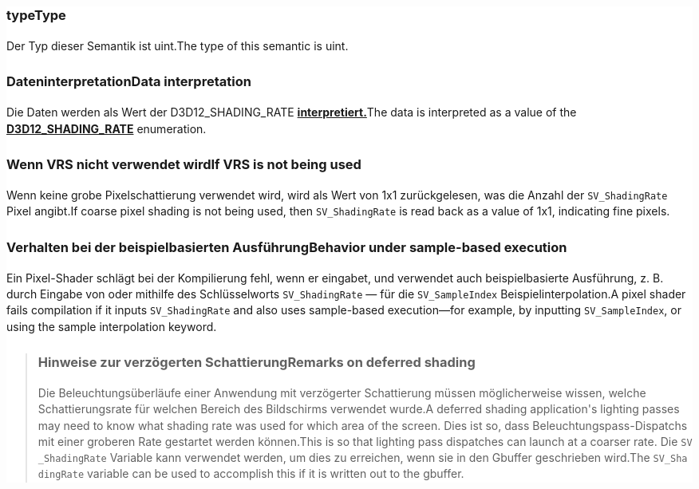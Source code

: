### <a name="type"></a><span data-ttu-id="bf488-277">type</span><span class="sxs-lookup"><span data-stu-id="bf488-277">Type</span></span>
<span data-ttu-id="bf488-278">Der Typ dieser Semantik ist uint.</span><span class="sxs-lookup"><span data-stu-id="bf488-278">The type of this semantic is uint.</span></span>

### <a name="data-interpretation"></a><span data-ttu-id="bf488-279">Dateninterpretation</span><span class="sxs-lookup"><span data-stu-id="bf488-279">Data interpretation</span></span>
<span data-ttu-id="bf488-280">Die Daten werden als Wert der D3D12_SHADING_RATE [**interpretiert.**](/windows/desktop/api/d3d12/ne-d3d12-d3d12_shading_rate)</span><span class="sxs-lookup"><span data-stu-id="bf488-280">The data is interpreted as a value of the [**D3D12_SHADING_RATE**](/windows/desktop/api/d3d12/ne-d3d12-d3d12_shading_rate) enumeration.</span></span>

### <a name="if-vrs-is-not-being-used"></a><span data-ttu-id="bf488-281">Wenn VRS nicht verwendet wird</span><span class="sxs-lookup"><span data-stu-id="bf488-281">If VRS is not being used</span></span>
<span data-ttu-id="bf488-282">Wenn keine grobe Pixelschattierung verwendet wird, wird als Wert von 1x1 zurückgelesen, was die Anzahl der `SV_ShadingRate` Pixel angibt.</span><span class="sxs-lookup"><span data-stu-id="bf488-282">If coarse pixel shading is not being used, then `SV_ShadingRate` is read back as a value of 1x1, indicating fine pixels.</span></span>

### <a name="behavior-under-sample-based-execution"></a><span data-ttu-id="bf488-283">Verhalten bei der beispielbasierten Ausführung</span><span class="sxs-lookup"><span data-stu-id="bf488-283">Behavior under sample-based execution</span></span>
<span data-ttu-id="bf488-284">Ein Pixel-Shader schlägt bei der Kompilierung fehl, wenn er eingabet, und verwendet auch beispielbasierte Ausführung, z. B. durch Eingabe von oder mithilfe des Schlüsselworts `SV_ShadingRate` &mdash; für die `SV_SampleIndex` Beispielinterpolation.</span><span class="sxs-lookup"><span data-stu-id="bf488-284">A pixel shader fails compilation if it inputs `SV_ShadingRate` and also uses sample-based execution&mdash;for example, by inputting `SV_SampleIndex`, or using the sample interpolation keyword.</span></span>

> ### <a name="remarks-on-deferred-shading"></a><span data-ttu-id="bf488-285">Hinweise zur verzögerten Schattierung</span><span class="sxs-lookup"><span data-stu-id="bf488-285">Remarks on deferred shading</span></span>
>
> <span data-ttu-id="bf488-286">Die Beleuchtungsüberläufe einer Anwendung mit verzögerter Schattierung müssen möglicherweise wissen, welche Schattierungsrate für welchen Bereich des Bildschirms verwendet wurde.</span><span class="sxs-lookup"><span data-stu-id="bf488-286">A deferred shading application's lighting passes may need to know what shading rate was used for which area of the screen.</span></span> <span data-ttu-id="bf488-287">Dies ist so, dass Beleuchtungspass-Dispatchs mit einer groberen Rate gestartet werden können.</span><span class="sxs-lookup"><span data-stu-id="bf488-287">This is so that lighting pass dispatches can launch at a coarser rate.</span></span> <span data-ttu-id="bf488-288">Die `SV_ShadingRate` Variable kann verwendet werden, um dies zu erreichen, wenn sie in den Gbuffer geschrieben wird.</span><span class="sxs-lookup"><span data-stu-id="bf488-288">The `SV_ShadingRate` variable can be used to accomplish this if it is written out to the gbuffer.</span></span>
